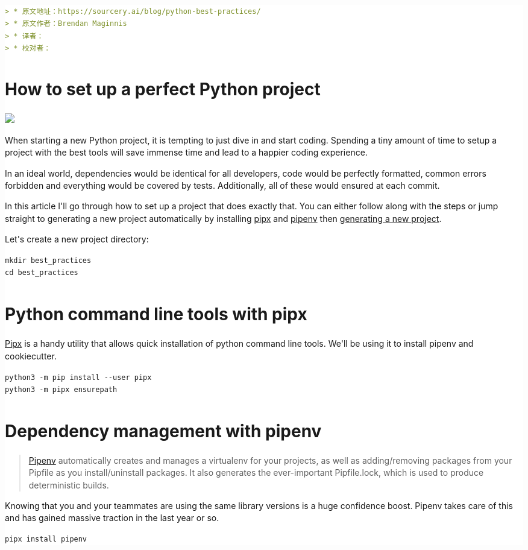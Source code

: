 ```yaml
> * 原文地址：https://sourcery.ai/blog/python-best-practices/
> * 原文作者：Brendan Maginnis
> * 译者：
> * 校对者：
```

# How to set up a perfect Python project

![](https://static.breword.com/setup-python-project.jpg)



When starting a new Python project, it is tempting to just dive in and start coding. Spending a tiny amount of time to setup a project with the best tools will save immense time and lead to a happier coding experience.

In an ideal world, dependencies would be identical for all developers, code would be perfectly formatted, common errors forbidden and everything would be covered by tests. Additionally, all of these would ensured at each commit.

In this article I'll go through how to set up a project that does exactly that. You can either follow along with the steps or jump straight to generating a new project automatically by installing [pipx](#pipx) and [pipenv](#pipenv) then [generating a new project](#generate).

Let's create a new project directory:

```shell
mkdir best_practices
cd best_practices
```

# Python command line tools with pipx

[Pipx](https://pipxproject.github.io/pipx/) is a handy utility that allows quick installation of python command line tools. We'll be using it to install pipenv and cookiecutter.

```shell
python3 -m pip install --user pipx
python3 -m pipx ensurepath
```

# Dependency management with pipenv

> [Pipenv](https://github.com/pypa/pipenv) automatically creates and manages a virtualenv for your projects, as well as adding/removing packages from your Pipfile as you install/uninstall packages. It also generates the ever-important Pipfile.lock, which is used to produce deterministic builds.

Knowing that you and your teammates are using the same library versions is a huge confidence boost. Pipenv takes care of this and has gained massive traction in the last year or so.

```shell
pipx install pipenv
```
